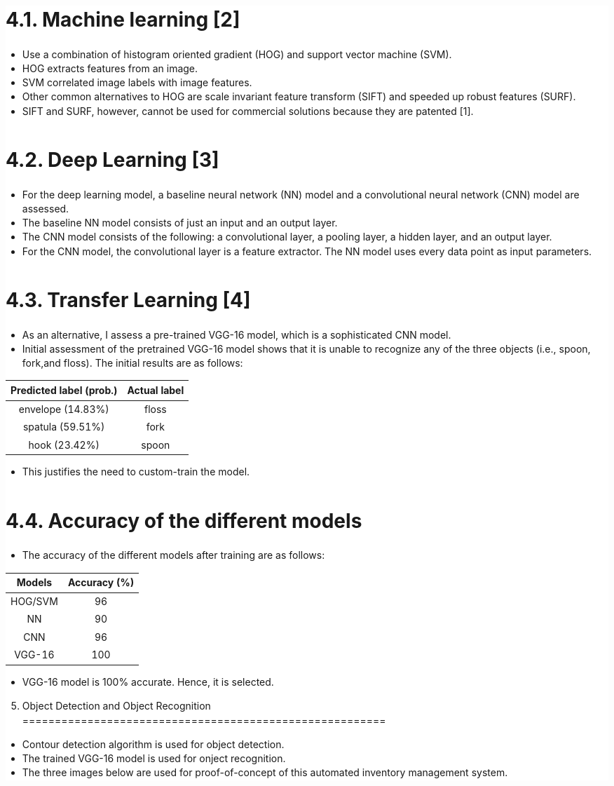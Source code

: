 4.1. Machine learning [2]
========================================================
- Use a combination of histogram oriented gradient (HOG) and support vector machine (SVM).<br>
- HOG extracts features from an image. <br> 
- SVM correlated image labels with image features. <br>
- Other common alternatives to HOG are scale invariant feature transform (SIFT) and speeded up robust features (SURF). <br>
- SIFT and SURF, however, cannot be used for commercial solutions because they are patented [1].  

4.2. Deep Learning [3]    
========================================================
- For the deep learning model, a baseline neural network (NN) model and a convolutional neural network (CNN) model are assessed. <br>
- The baseline NN model consists of just an input and an output layer. <br>
- The CNN model consists of the following: a convolutional layer, a pooling layer, a hidden layer, and an output layer.<br>
- For the CNN model, the convolutional layer is a feature extractor. The NN model uses every data point as input parameters. <br>

4.3. Transfer Learning [4]  
========================================================
- As an alternative, I assess a pre-trained VGG-16 model, which is a sophisticated CNN model. <br>
- Initial assessment of the pretrained VGG-16 model shows that it is unable to recognize any of the three objects (i.e., spoon, fork,and floss). The initial results are as follows: <br>

|Predicted label (prob.)| Actual label |
|:------:|:-----:|
|envelope (14.83%) | floss|
|spatula (59.51%) | fork |
| hook (23.42%) | spoon |
- This justifies the need to custom-train the model. 

4.4. Accuracy of the different models
========================================================
- The accuracy of the different models after training are as follows: <br>

| Models | Accuracy (%) | 
|:------:|:-----:|
| HOG/SVM | 96 |
| NN | 90 |
| CNN | 96 |
| VGG-16 | 100 |

- VGG-16 model is 100% accurate. Hence, it is selected.


5. Object Detection and Object Recognition  
========================================================
- Contour detection algorithm is used for object detection. <br>
- The trained VGG-16 model is used for onject recognition. <br> 
- The three images below are used for proof-of-concept of this automated inventory management system. <br>
